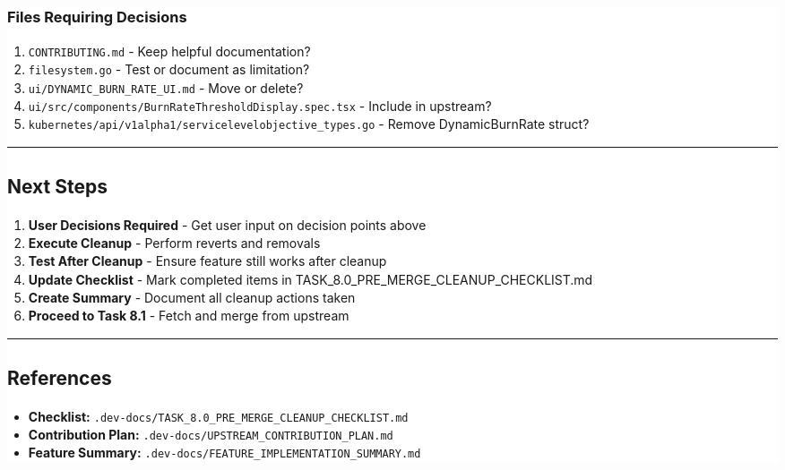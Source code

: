 ### Files Requiring Decisions

1. `CONTRIBUTING.md` - Keep helpful documentation?
2. `filesystem.go` - Test or document as limitation?
3. `ui/DYNAMIC_BURN_RATE_UI.md` - Move or delete?
4. `ui/src/components/BurnRateThresholdDisplay.spec.tsx` - Include in upstream?
5. `kubernetes/api/v1alpha1/servicelevelobjective_types.go` - Remove DynamicBurnRate struct?

---

## Next Steps

1. **User Decisions Required** - Get user input on decision points above
2. **Execute Cleanup** - Perform reverts and removals
3. **Test After Cleanup** - Ensure feature still works after cleanup
4. **Update Checklist** - Mark completed items in TASK_8.0_PRE_MERGE_CLEANUP_CHECKLIST.md
5. **Create Summary** - Document all cleanup actions taken
6. **Proceed to Task 8.1** - Fetch and merge from upstream

---

## References

- **Checklist:** `.dev-docs/TASK_8.0_PRE_MERGE_CLEANUP_CHECKLIST.md`
- **Contribution Plan:** `.dev-docs/UPSTREAM_CONTRIBUTION_PLAN.md`
- **Feature Summary:** `.dev-docs/FEATURE_IMPLEMENTATION_SUMMARY.md`
